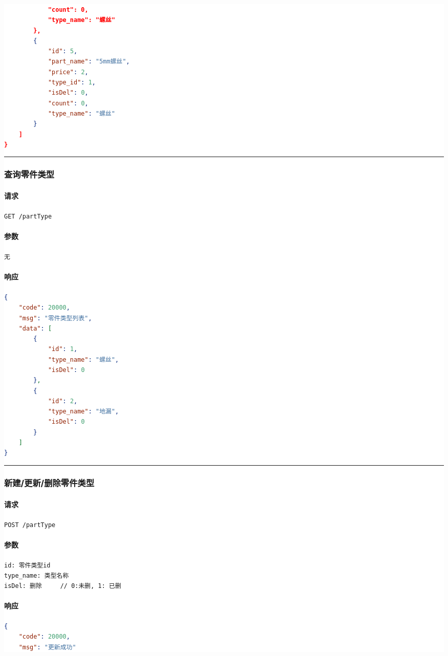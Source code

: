 ```json
            "count": 0,
            "type_name": "螺丝"
        },
        {
            "id": 5,
            "part_name": "5mm螺丝",
            "price": 2,
            "type_id": 1,
            "isDel": 0,
            "count": 0,
            "type_name": "螺丝"
        }
    ]
}
```
***
### 查询零件类型
#### 请求
```http
GET /partType
```
#### 参数
```
无
```
#### 响应
```json
{
    "code": 20000,
    "msg": "零件类型列表",
    "data": [
        {
            "id": 1,
            "type_name": "螺丝",
            "isDel": 0
        },
        {
            "id": 2,
            "type_name": "地漏",
            "isDel": 0
        }
    ]
}
```
***
### 新建/更新/删除零件类型
#### 请求
```http
POST /partType
```
#### 参数
```
id: 零件类型id
type_name: 类型名称     
isDel: 删除     // 0:未删, 1: 已删
```
#### 响应
```json
{
    "code": 20000,
    "msg": "更新成功"
```